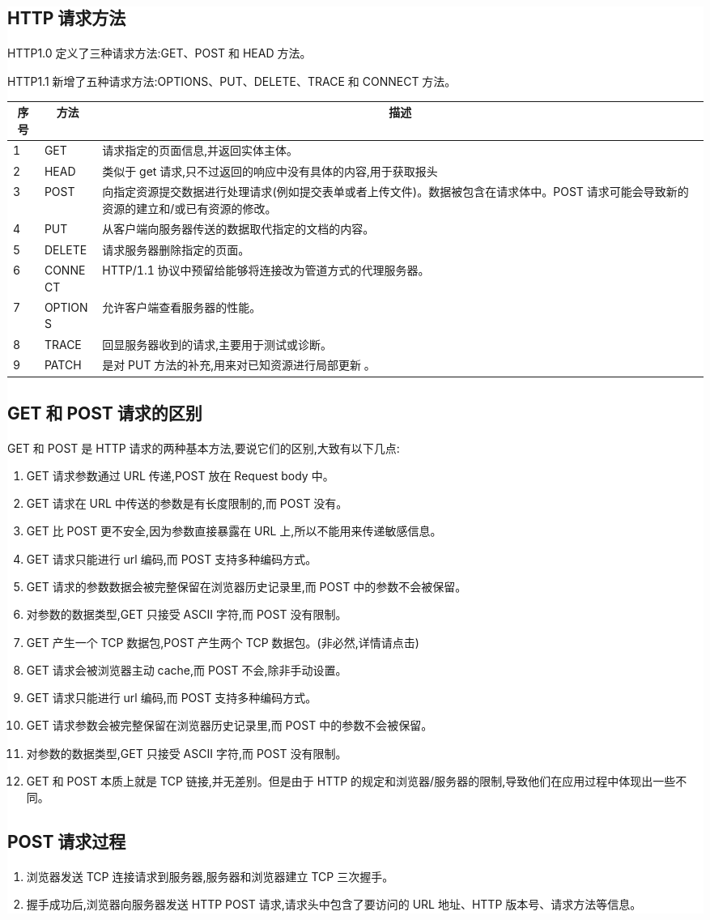 ## HTTP 请求方法

HTTP1.0 定义了三种请求方法:GET、POST 和 HEAD 方法。

HTTP1.1 新增了五种请求方法:OPTIONS、PUT、DELETE、TRACE 和 CONNECT 方法。

| 序号 | 方法    | 描述                                                                                                                                   |
| ---- | ------- | -------------------------------------------------------------------------------------------------------------------------------------- |
| 1    | GET     | 请求指定的页面信息,并返回实体主体。                                                                                                    |
| 2    | HEAD    | 类似于 get 请求,只不过返回的响应中没有具体的内容,用于获取报头                                                                          |
| 3    | POST    | 向指定资源提交数据进行处理请求(例如提交表单或者上传文件)。数据被包含在请求体中。POST 请求可能会导致新的资源的建立和/或已有资源的修改。 |
| 4    | PUT     | 从客户端向服务器传送的数据取代指定的文档的内容。                                                                                       |
| 5    | DELETE  | 请求服务器删除指定的页面。                                                                                                             |
| 6    | CONNECT | HTTP/1.1 协议中预留给能够将连接改为管道方式的代理服务器。                                                                              |
| 7    | OPTIONS | 允许客户端查看服务器的性能。                                                                                                           |
| 8    | TRACE   | 回显服务器收到的请求,主要用于测试或诊断。                                                                                              |
| 9    | PATCH   | 是对 PUT 方法的补充,用来对已知资源进行局部更新 。                                                                                      |

## GET 和 POST 请求的区别

GET 和 POST 是 HTTP 请求的两种基本方法,要说它们的区别,大致有以下几点:

1. GET 请求参数通过 URL 传递,POST 放在 Request body 中。

2. GET 请求在 URL 中传送的参数是有长度限制的,而 POST 没有。

3. GET 比 POST 更不安全,因为参数直接暴露在 URL 上,所以不能用来传递敏感信息。

4. GET 请求只能进行 url 编码,而 POST 支持多种编码方式。

5. GET 请求的参数数据会被完整保留在浏览器历史记录里,而 POST 中的参数不会被保留。

6. 对参数的数据类型,GET 只接受 ASCII 字符,而 POST 没有限制。

7. GET 产生一个 TCP 数据包,POST 产生两个 TCP 数据包。(非必然,详情请点击)

8. GET 请求会被浏览器主动 cache,而 POST 不会,除非手动设置。

9. GET 请求只能进行 url 编码,而 POST 支持多种编码方式。

10. GET 请求参数会被完整保留在浏览器历史记录里,而 POST 中的参数不会被保留。

11. 对参数的数据类型,GET 只接受 ASCII 字符,而 POST 没有限制。

12. GET 和 POST 本质上就是 TCP 链接,并无差别。但是由于 HTTP 的规定和浏览器/服务器的限制,导致他们在应用过程中体现出一些不同。

## POST 请求过程

1. 浏览器发送 TCP 连接请求到服务器,服务器和浏览器建立 TCP 三次握手。

2. 握手成功后,浏览器向服务器发送 HTTP POST 请求,请求头中包含了要访问的 URL 地址、HTTP 版本号、请求方法等信息。
